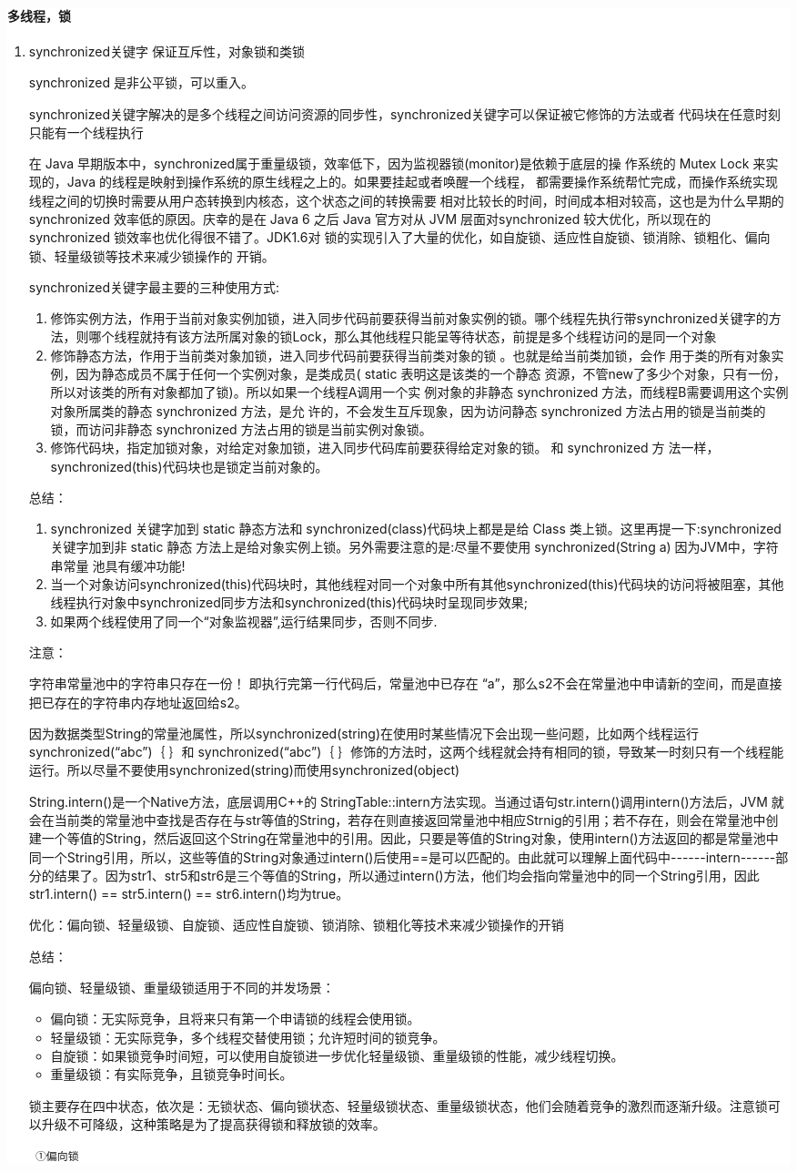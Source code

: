 #### 多线程，锁
1. synchronized关键字 保证互斥性，对象锁和类锁

    synchronized 是非公平锁，可以重入。
    
    synchronized关键字解决的是多个线程之间访问资源的同步性，synchronized关键字可以保证被它修饰的方法或者 代码块在任意时刻只能有一个线程执行
     
    在 Java 早期版本中，synchronized属于重量级锁，效率低下，因为监视器锁(monitor)是依赖于底层的操 作系统的 Mutex Lock 来实现的，Java 的线程是映射到操作系统的原生线程之上的。如果要挂起或者唤醒一个线程， 都需要操作系统帮忙完成，而操作系统实现线程之间的切换时需要从用户态转换到内核态，这个状态之间的转换需要 相对比较长的时间，时间成本相对较高，这也是为什么早期的 synchronized 效率低的原因。庆幸的是在 Java 6 之后 Java 官方对从 JVM 层面对synchronized 较大优化，所以现在的 synchronized 锁效率也优化得很不错了。JDK1.6对 锁的实现引入了大量的优化，如自旋锁、适应性自旋锁、锁消除、锁粗化、偏向锁、轻量级锁等技术来减少锁操作的 开销。
      
    synchronized关键字最主要的三种使用方式:
    1. 修饰实例方法，作用于当前对象实例加锁，进入同步代码前要获得当前对象实例的锁。哪个线程先执行带synchronized关键字的方法，则哪个线程就持有该方法所属对象的锁Lock，那么其他线程只能呈等待状态，前提是多个线程访问的是同一个对象
    2. 修饰静态方法，作用于当前类对象加锁，进入同步代码前要获得当前类对象的锁 。也就是给当前类加锁，会作 用于类的所有对象实例，因为静态成员不属于任何一个实例对象，是类成员( static 表明这是该类的一个静态 资源，不管new了多少个对象，只有一份，所以对该类的所有对象都加了锁)。所以如果一个线程A调用一个实 例对象的非静态 synchronized 方法，而线程B需要调用这个实例对象所属类的静态 synchronized 方法，是允 许的，不会发生互斥现象，因为访问静态 synchronized 方法占用的锁是当前类的锁，而访问非静态 synchronized 方法占用的锁是当前实例对象锁。 
    3. 修饰代码块，指定加锁对象，对给定对象加锁，进入同步代码库前要获得给定对象的锁。 和 synchronized 方 法一样，synchronized(this)代码块也是锁定当前对象的。
      
    总结：  
    1. synchronized 关键字加到 static 静态方法和 synchronized(class)代码块上都是是给 Class 类上锁。这里再提一下:synchronized关键字加到非 static 静态 方法上是给对象实例上锁。另外需要注意的是:尽量不要使用 synchronized(String a) 因为JVM中，字符串常量 池具有缓冲功能!
    2. 当一个对象访问synchronized(this)代码块时，其他线程对同一个对象中所有其他synchronized(this)代码块的访问将被阻塞，其他线程执行对象中synchronized同步方法和synchronized(this)代码块时呈现同步效果;
    3. 如果两个线程使用了同一个“对象监视器”,运行结果同步，否则不同步.
    
    注意：
       
    字符串常量池中的字符串只存在一份！ 即执行完第一行代码后，常量池中已存在 “a”，那么s2不会在常量池中申请新的空间，而是直接把已存在的字符串内存地址返回给s2。
       
    因为数据类型String的常量池属性，所以synchronized(string)在使用时某些情况下会出现一些问题，比如两个线程运行 
    synchronized(“abc”)｛ 
    ｝和 
    synchronized(“abc”)｛ 
    ｝修饰的方法时，这两个线程就会持有相同的锁，导致某一时刻只有一个线程能运行。所以尽量不要使用synchronized(string)而使用synchronized(object)
    
    String.intern()是一个Native方法，底层调用C++的 StringTable::intern方法实现。当通过语句str.intern()调用intern()方法后，JVM 就会在当前类的常量池中查找是否存在与str等值的String，若存在则直接返回常量池中相应Strnig的引用；若不存在，则会在常量池中创建一个等值的String，然后返回这个String在常量池中的引用。因此，只要是等值的String对象，使用intern()方法返回的都是常量池中同一个String引用，所以，这些等值的String对象通过intern()后使用==是可以匹配的。由此就可以理解上面代码中------intern------部分的结果了。因为str1、str5和str6是三个等值的String，所以通过intern()方法，他们均会指向常量池中的同一个String引用，因此str1.intern() == str5.intern() == str6.intern()均为true。
    
    优化：偏向锁、轻量级锁、自旋锁、适应性自旋锁、锁消除、锁粗化等技术来减少锁操作的开销

    总结：
    
    偏向锁、轻量级锁、重量级锁适用于不同的并发场景：    
    + 偏向锁：无实际竞争，且将来只有第一个申请锁的线程会使用锁。
    + 轻量级锁：无实际竞争，多个线程交替使用锁；允许短时间的锁竞争。
    + 自旋锁：如果锁竞争时间短，可以使用自旋锁进一步优化轻量级锁、重量级锁的性能，减少线程切换。
    + 重量级锁：有实际竞争，且锁竞争时间长。    
     
    锁主要存在四中状态，依次是：无锁状态、偏向锁状态、轻量级锁状态、重量级锁状态，他们会随着竞争的激烈而逐渐升级。注意锁可以升级不可降级，这种策略是为了提高获得锁和释放锁的效率。
        
        ①偏向锁
        